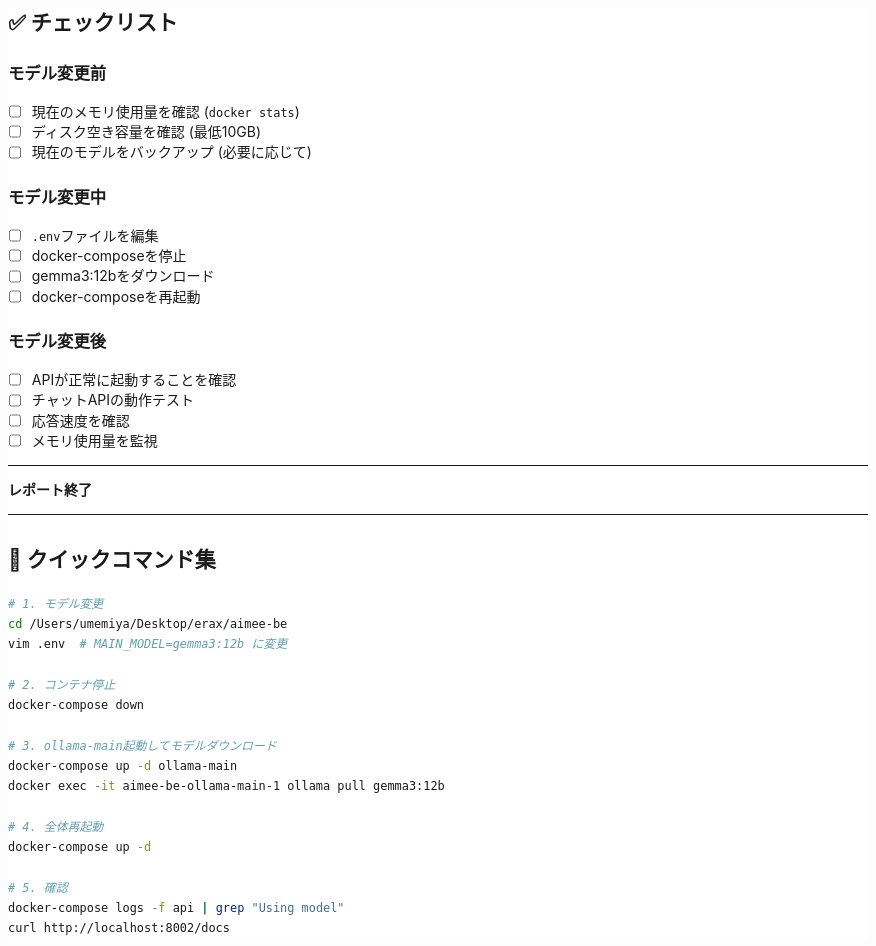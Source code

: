 ## ✅ チェックリスト

### モデル変更前
- [ ] 現在のメモリ使用量を確認 (`docker stats`)
- [ ] ディスク空き容量を確認 (最低10GB)
- [ ] 現在のモデルをバックアップ (必要に応じて)

### モデル変更中
- [ ] `.env`ファイルを編集
- [ ] docker-composeを停止
- [ ] gemma3:12bをダウンロード
- [ ] docker-composeを再起動

### モデル変更後
- [ ] APIが正常に起動することを確認
- [ ] チャットAPIの動作テスト
- [ ] 応答速度を確認
- [ ] メモリ使用量を監視

---

**レポート終了**

---

## 📌 クイックコマンド集

```bash
# 1. モデル変更
cd /Users/umemiya/Desktop/erax/aimee-be
vim .env  # MAIN_MODEL=gemma3:12b に変更

# 2. コンテナ停止
docker-compose down

# 3. ollama-main起動してモデルダウンロード
docker-compose up -d ollama-main
docker exec -it aimee-be-ollama-main-1 ollama pull gemma3:12b

# 4. 全体再起動
docker-compose up -d

# 5. 確認
docker-compose logs -f api | grep "Using model"
curl http://localhost:8002/docs
```
